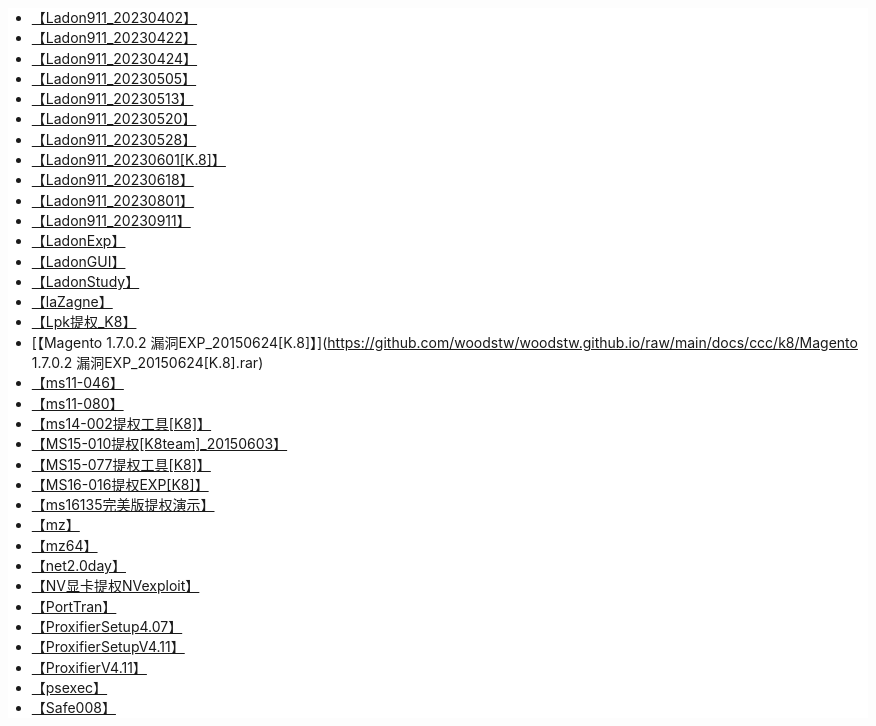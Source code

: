 - [【Ladon911_20230402】](https://github.com/woodstw/woodstw.github.io/raw/main/docs/ccc/k8/Ladon911_20230402.rar)
- [【Ladon911_20230422】](https://github.com/woodstw/woodstw.github.io/raw/main/docs/ccc/k8/Ladon911_20230422.rar)
- [【Ladon911_20230424】](https://github.com/woodstw/woodstw.github.io/raw/main/docs/ccc/k8/Ladon911_20230424.rar)
- [【Ladon911_20230505】](https://github.com/woodstw/woodstw.github.io/raw/main/docs/ccc/k8/Ladon911_20230505.rar)
- [【Ladon911_20230513】](https://github.com/woodstw/woodstw.github.io/raw/main/docs/ccc/k8/Ladon911_20230513.rar)
- [【Ladon911_20230520】](https://github.com/woodstw/woodstw.github.io/raw/main/docs/ccc/k8/Ladon911_20230520.rar)
- [【Ladon911_20230528】](https://github.com/woodstw/woodstw.github.io/raw/main/docs/ccc/k8/Ladon911_20230528.rar)
- [【Ladon911_20230601[K.8]】](https://github.com/woodstw/woodstw.github.io/raw/main/docs/ccc/k8/Ladon911_20230601[K.8].rar)
- [【Ladon911_20230618】](https://github.com/woodstw/woodstw.github.io/raw/main/docs/ccc/k8/Ladon911_20230618.rar)
- [【Ladon911_20230801】](https://github.com/woodstw/woodstw.github.io/raw/main/docs/ccc/k8/Ladon911_20230801.rar)
- [【Ladon911_20230911】](https://github.com/woodstw/woodstw.github.io/raw/main/docs/ccc/k8/Ladon911_20230911.rar)
- [【LadonExp】](https://github.com/woodstw/woodstw.github.io/raw/main/docs/ccc/k8/LadonExp.rar)
- [【LadonGUI】](https://github.com/woodstw/woodstw.github.io/raw/main/docs/ccc/k8/LadonGUI.rar)
- [【LadonStudy】](https://github.com/woodstw/woodstw.github.io/raw/main/docs/ccc/k8/LadonStudy.rar)
- [【laZagne】](https://github.com/woodstw/woodstw.github.io/raw/main/docs/ccc/k8/laZagne.rar)
- [【Lpk提权_K8】](https://github.com/woodstw/woodstw.github.io/raw/main/docs/ccc/k8/Lpk提权_K8.rar)
- [【Magento 1.7.0.2 漏洞EXP_20150624[K.8]】](https://github.com/woodstw/woodstw.github.io/raw/main/docs/ccc/k8/Magento 1.7.0.2 漏洞EXP_20150624[K.8].rar)
- [【ms11-046】](https://github.com/woodstw/woodstw.github.io/raw/main/docs/ccc/k8/ms11-046.rar)
- [【ms11-080】](https://github.com/woodstw/woodstw.github.io/raw/main/docs/ccc/k8/ms11-080.rar)
- [【ms14-002提权工具[K8]】](https://github.com/woodstw/woodstw.github.io/raw/main/docs/ccc/k8/ms14-002提权工具[K8].rar)
- [【MS15-010提权[K8team]_20150603】](https://github.com/woodstw/woodstw.github.io/raw/main/docs/ccc/k8/MS15-010提权[K8team]_20150603.rar)
- [【MS15-077提权工具[K8]】](https://github.com/woodstw/woodstw.github.io/raw/main/docs/ccc/k8/MS15-077提权工具[K8].rar)
- [【MS16-016提权EXP[K8]】](https://github.com/woodstw/woodstw.github.io/raw/main/docs/ccc/k8/MS16-016提权EXP[K8].rar)
- [【ms16135完美版提权演示】](https://github.com/woodstw/woodstw.github.io/raw/main/docs/ccc/k8/ms16135完美版提权演示.rar)
- [【mz】](https://github.com/woodstw/woodstw.github.io/raw/main/docs/ccc/k8/mz.rar)
- [【mz64】](https://github.com/woodstw/woodstw.github.io/raw/main/docs/ccc/k8/mz64.rar)
- [【net2.0day】](https://github.com/woodstw/woodstw.github.io/raw/main/docs/ccc/k8/net2.0day.rar)
- [【NV显卡提权NVexploit】](https://github.com/woodstw/woodstw.github.io/raw/main/docs/ccc/k8/NV显卡提权NVexploit.rar)
- [【PortTran】](https://github.com/woodstw/woodstw.github.io/raw/main/docs/ccc/k8/PortTran.rar)
- [【ProxifierSetup4.07】](https://github.com/woodstw/woodstw.github.io/raw/main/docs/ccc/k8/ProxifierSetup4.07.rar)
- [【ProxifierSetupV4.11】](https://github.com/woodstw/woodstw.github.io/raw/main/docs/ccc/k8/ProxifierSetupV4.11.rar)
- [【ProxifierV4.11】](https://github.com/woodstw/woodstw.github.io/raw/main/docs/ccc/k8/ProxifierV4.11.rar)
- [【psexec】](https://github.com/woodstw/woodstw.github.io/raw/main/docs/ccc/k8/psexec.rar)
- [【Safe008】](https://github.com/woodstw/woodstw.github.io/raw/main/docs/ccc/k8/Safe008.rar)
